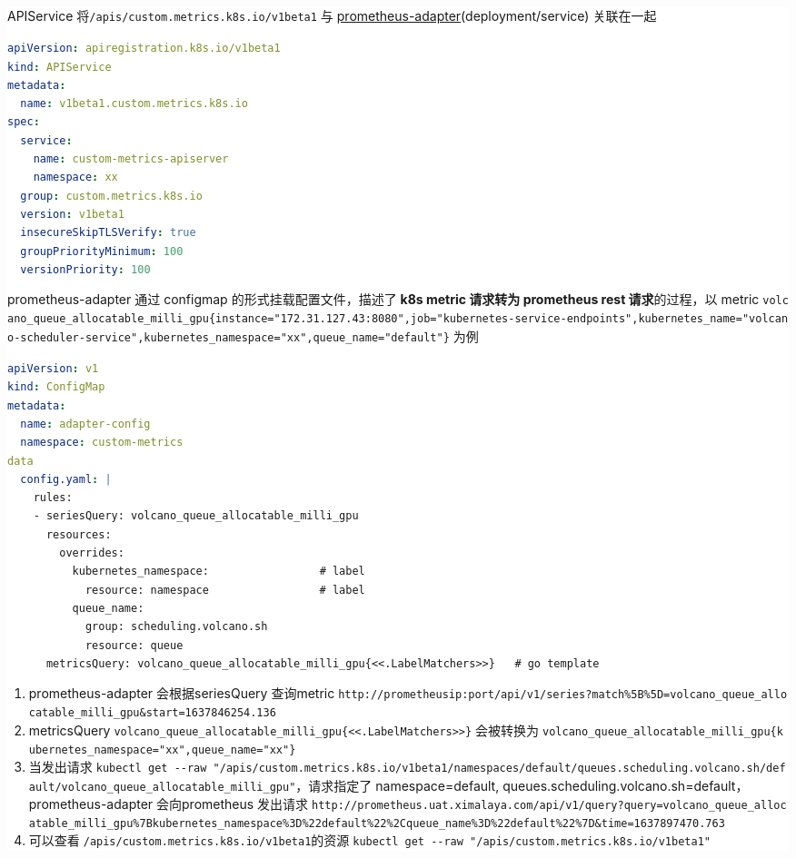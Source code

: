 APIService 将`/apis/custom.metrics.k8s.io/v1beta1` 与  [prometheus-adapter](https://github.com/kubernetes-sigs/prometheus-adapter)(deployment/service) 关联在一起

```yaml
apiVersion: apiregistration.k8s.io/v1beta1
kind: APIService
metadata:
  name: v1beta1.custom.metrics.k8s.io
spec:
  service:
    name: custom-metrics-apiserver
    namespace: xx
  group: custom.metrics.k8s.io
  version: v1beta1
  insecureSkipTLSVerify: true
  groupPriorityMinimum: 100
  versionPriority: 100
```

prometheus-adapter  通过 configmap 的形式挂载配置文件，描述了 **k8s metric 请求转为 prometheus rest 请求**的过程，以 metric `volcano_queue_allocatable_milli_gpu{instance="172.31.127.43:8080",job="kubernetes-service-endpoints",kubernetes_name="volcano-scheduler-service",kubernetes_namespace="xx",queue_name="default"}` 为例

```yaml
apiVersion: v1
kind: ConfigMap
metadata:
  name: adapter-config
  namespace: custom-metrics
data
  config.yaml: |
    rules:
    - seriesQuery: volcano_queue_allocatable_milli_gpu
      resources:
        overrides:
          kubernetes_namespace:         		# label
            resource: namespace					# label
          queue_name:                   
            group: scheduling.volcano.sh
            resource: queue
      metricsQuery: volcano_queue_allocatable_milli_gpu{<<.LabelMatchers>>}   # go template
```
1. prometheus-adapter 会根据seriesQuery 查询metric  `http://prometheusip:port/api/v1/series?match%5B%5D=volcano_queue_allocatable_milli_gpu&start=1637846254.136`
2. metricsQuery `volcano_queue_allocatable_milli_gpu{<<.LabelMatchers>>}`  会被转换为  `volcano_queue_allocatable_milli_gpu{kubernetes_namespace="xx",queue_name="xx"}`
3. 当发出请求 
`kubectl get --raw "/apis/custom.metrics.k8s.io/v1beta1/namespaces/default/queues.scheduling.volcano.sh/default/volcano_queue_allocatable_milli_gpu"`，请求指定了 namespace=default, queues.scheduling.volcano.sh=default，prometheus-adapter 会向prometheus 发出请求  `http://prometheus.uat.ximalaya.com/api/v1/query?query=volcano_queue_allocatable_milli_gpu%7Bkubernetes_namespace%3D%22default%22%2Cqueue_name%3D%22default%22%7D&time=1637897470.763`
4. 可以查看 `/apis/custom.metrics.k8s.io/v1beta1`的资源 `kubectl get --raw "/apis/custom.metrics.k8s.io/v1beta1"`
